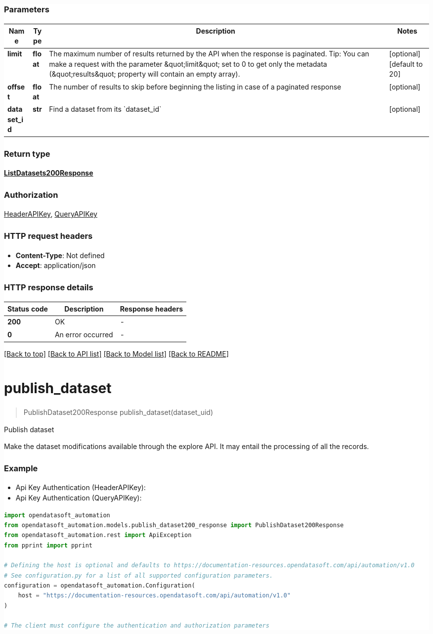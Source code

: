 ```python
```



### Parameters


Name | Type | Description  | Notes
------------- | ------------- | ------------- | -------------
 **limit** | **float**| The maximum number of results returned by the API when the response is paginated. Tip: You can make a request with the parameter \&quot;limit\&quot; set to 0 to get only the metadata (\&quot;results\&quot; property will contain an empty array). | [optional] [default to 20]
 **offset** | **float**| The number of results to skip before beginning the listing in case of a paginated response | [optional] 
 **dataset_id** | **str**| Find a dataset from its &#x60;dataset_id&#x60; | [optional] 

### Return type

[**ListDatasets200Response**](ListDatasets200Response.md)

### Authorization

[HeaderAPIKey](../README.md#HeaderAPIKey), [QueryAPIKey](../README.md#QueryAPIKey)

### HTTP request headers

 - **Content-Type**: Not defined
 - **Accept**: application/json

### HTTP response details

| Status code | Description | Response headers |
|-------------|-------------|------------------|
**200** | OK |  -  |
**0** | An error occurred |  -  |

[[Back to top]](#) [[Back to API list]](../README.md#documentation-for-api-endpoints) [[Back to Model list]](../README.md#documentation-for-models) [[Back to README]](../README.md)

# **publish_dataset**
> PublishDataset200Response publish_dataset(dataset_uid)

Publish dataset

Make the dataset modifications available through the explore API. It may entail the processing of all the records.

### Example

* Api Key Authentication (HeaderAPIKey):
* Api Key Authentication (QueryAPIKey):

```python
import opendatasoft_automation
from opendatasoft_automation.models.publish_dataset200_response import PublishDataset200Response
from opendatasoft_automation.rest import ApiException
from pprint import pprint

# Defining the host is optional and defaults to https://documentation-resources.opendatasoft.com/api/automation/v1.0
# See configuration.py for a list of all supported configuration parameters.
configuration = opendatasoft_automation.Configuration(
    host = "https://documentation-resources.opendatasoft.com/api/automation/v1.0"
)

# The client must configure the authentication and authorization parameters
```